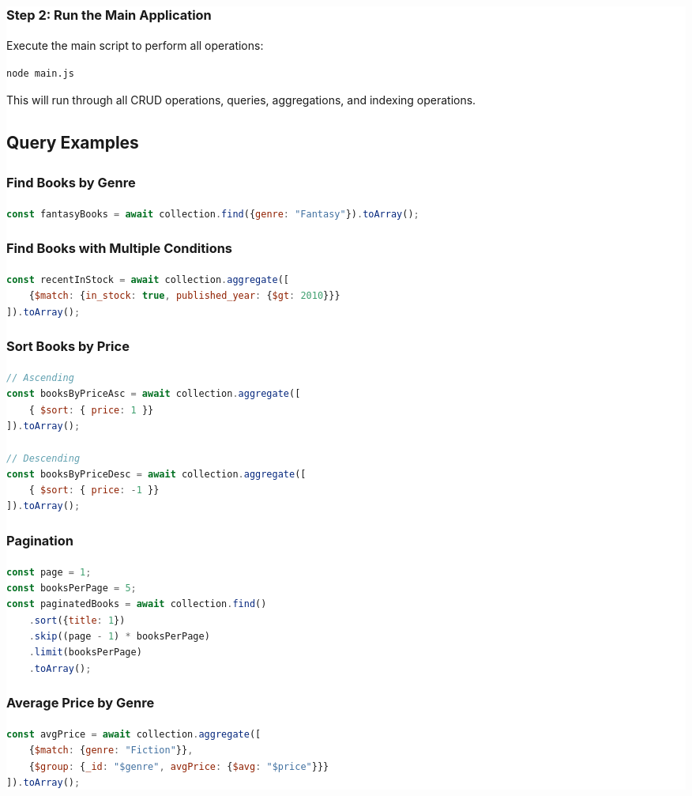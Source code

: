 ### Step 2: Run the Main Application

Execute the main script to perform all operations:

```bash
node main.js
```

This will run through all CRUD operations, queries, aggregations, and indexing operations.

## Query Examples

### Find Books by Genre
```javascript
const fantasyBooks = await collection.find({genre: "Fantasy"}).toArray();
```

### Find Books with Multiple Conditions
```javascript
const recentInStock = await collection.aggregate([
    {$match: {in_stock: true, published_year: {$gt: 2010}}}
]).toArray();
```

### Sort Books by Price
```javascript
// Ascending
const booksByPriceAsc = await collection.aggregate([
    { $sort: { price: 1 }}
]).toArray();

// Descending
const booksByPriceDesc = await collection.aggregate([
    { $sort: { price: -1 }}
]).toArray();
```

### Pagination
```javascript
const page = 1;
const booksPerPage = 5;
const paginatedBooks = await collection.find()
    .sort({title: 1})
    .skip((page - 1) * booksPerPage)
    .limit(booksPerPage)
    .toArray();
```

### Average Price by Genre
```javascript
const avgPrice = await collection.aggregate([
    {$match: {genre: "Fiction"}},
    {$group: {_id: "$genre", avgPrice: {$avg: "$price"}}}
]).toArray();
```
